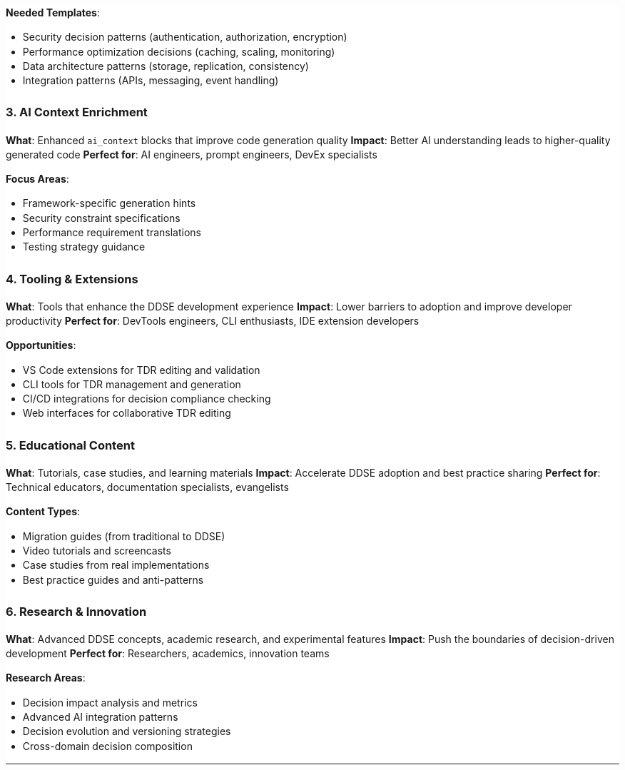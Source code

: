 **Needed Templates**:
- Security decision patterns (authentication, authorization, encryption)
- Performance optimization decisions (caching, scaling, monitoring)
- Data architecture patterns (storage, replication, consistency)
- Integration patterns (APIs, messaging, event handling)

### 3. **AI Context Enrichment**

**What**: Enhanced `ai_context` blocks that improve code generation quality
**Impact**: Better AI understanding leads to higher-quality generated code
**Perfect for**: AI engineers, prompt engineers, DevEx specialists

**Focus Areas**:
- Framework-specific generation hints
- Security constraint specifications
- Performance requirement translations
- Testing strategy guidance

### 4. **Tooling & Extensions**

**What**: Tools that enhance the DDSE development experience
**Impact**: Lower barriers to adoption and improve developer productivity
**Perfect for**: DevTools engineers, CLI enthusiasts, IDE extension developers

**Opportunities**:
- VS Code extensions for TDR editing and validation
- CLI tools for TDR management and generation
- CI/CD integrations for decision compliance checking
- Web interfaces for collaborative TDR editing

### 5. **Educational Content**

**What**: Tutorials, case studies, and learning materials
**Impact**: Accelerate DDSE adoption and best practice sharing
**Perfect for**: Technical educators, documentation specialists, evangelists

**Content Types**:
- Migration guides (from traditional to DDSE)
- Video tutorials and screencasts
- Case studies from real implementations
- Best practice guides and anti-patterns

### 6. **Research & Innovation**

**What**: Advanced DDSE concepts, academic research, and experimental features
**Impact**: Push the boundaries of decision-driven development
**Perfect for**: Researchers, academics, innovation teams

**Research Areas**:
- Decision impact analysis and metrics
- Advanced AI integration patterns
- Decision evolution and versioning strategies
- Cross-domain decision composition

---